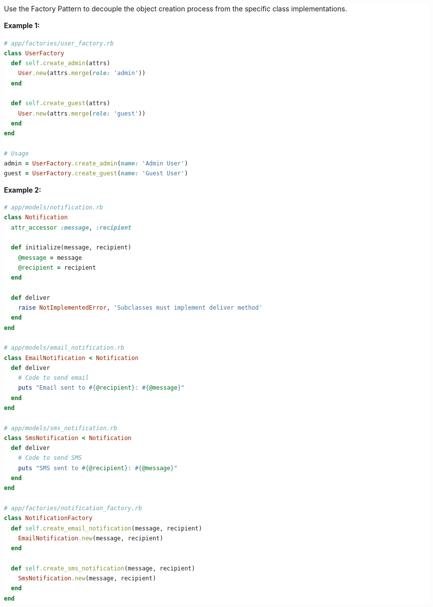 Use the Factory Pattern to decouple the object creation process from the specific class implementations.

**Example 1:**

```ruby
# app/factories/user_factory.rb
class UserFactory
  def self.create_admin(attrs)
    User.new(attrs.merge(role: 'admin'))
  end

  def self.create_guest(attrs)
    User.new(attrs.merge(role: 'guest'))
  end
end

# Usage
admin = UserFactory.create_admin(name: 'Admin User')
guest = UserFactory.create_guest(name: 'Guest User')
```

**Example 2:**

```ruby
# app/models/notification.rb
class Notification
  attr_accessor :message, :recipient

  def initialize(message, recipient)
    @message = message
    @recipient = recipient
  end

  def deliver
    raise NotImplementedError, 'Subclasses must implement deliver method'
  end
end

# app/models/email_notification.rb
class EmailNotification < Notification
  def deliver
    # Code to send email
    puts "Email sent to #{@recipient}: #{@message}"
  end
end

# app/models/sms_notification.rb
class SmsNotification < Notification
  def deliver
    # Code to send SMS
    puts "SMS sent to #{@recipient}: #{@message}"
  end
end

# app/factories/notification_factory.rb
class NotificationFactory
  def self.create_email_notification(message, recipient)
    EmailNotification.new(message, recipient)
  end

  def self.create_sms_notification(message, recipient)
    SmsNotification.new(message, recipient)
  end
end

```